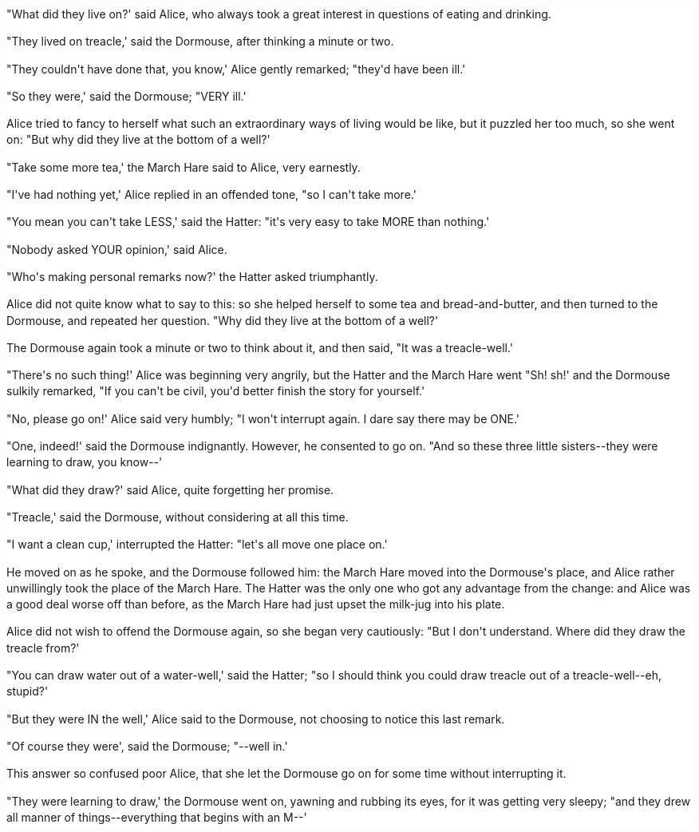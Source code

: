 "What did they live on?' said Alice, who always took a great interest in questions of eating and drinking.

"They lived on treacle,' said the Dormouse, after thinking a minute or two.

"They couldn't have done that, you know,' Alice gently remarked; "they'd have been ill.'

"So they were,' said the Dormouse; "VERY ill.' 

Alice tried to fancy to herself what such an extraordinary ways of living would be like, but it puzzled her too much, so she went on: "But why did they live at the bottom of a well?' 

"Take some more tea,' the March Hare said to Alice, very earnestly.

"I've had nothing yet,' Alice replied in an offended tone, "so I can't take more.'

"You mean you can't take LESS,' said the Hatter: "it's very easy to take MORE than nothing.'

"Nobody asked YOUR opinion,' said Alice.

"Who's making personal remarks now?' the Hatter asked triumphantly.

Alice did not quite know what to say to this: so she helped herself to some tea and bread-and-butter, and then turned to the Dormouse, and repeated her question. "Why did they live at the bottom of a well?'

The Dormouse again took a minute or two to think about it, and then said, "It was a treacle-well.'

"There's no such thing!' Alice was beginning very angrily, but the Hatter and the March Hare went "Sh! sh!' and the Dormouse sulkily remarked, "If you can't be civil, you'd better finish the story for yourself.'

"No, please go on!' Alice said very humbly; "I won't interrupt again. I dare say there may be ONE.'

"One, indeed!' said the Dormouse indignantly. However, he consented to go on. "And so these three little sisters--they were learning to draw, you know--'

"What did they draw?' said Alice, quite forgetting her promise.

"Treacle,' said the Dormouse, without considering at all this time.

"I want a clean cup,' interrupted the Hatter: "let's all move one place on.'

He moved on as he spoke, and the Dormouse followed him: the March Hare moved into the Dormouse's place, and Alice rather unwillingly took the place of the March Hare. The Hatter was the only one who got any advantage from the change: and Alice was a good deal worse off than before, as the March Hare had just upset the milk-jug into his plate.

Alice did not wish to offend the Dormouse again, so she began very cautiously: "But I don't understand. Where did they draw the treacle from?'

"You can draw water out of a water-well,' said the Hatter; "so I should think you could draw treacle out of a treacle-well--eh, stupid?'

"But they were IN the well,' Alice said to the Dormouse, not choosing to notice this last remark.

"Of course they were', said the Dormouse; "--well in.'

This answer so confused poor Alice, that she let the Dormouse go on for some time without interrupting it.

"They were learning to draw,' the Dormouse went on, yawning and rubbing its eyes, for it was getting very sleepy; "and they drew all manner of things--everything that begins with an M--'
